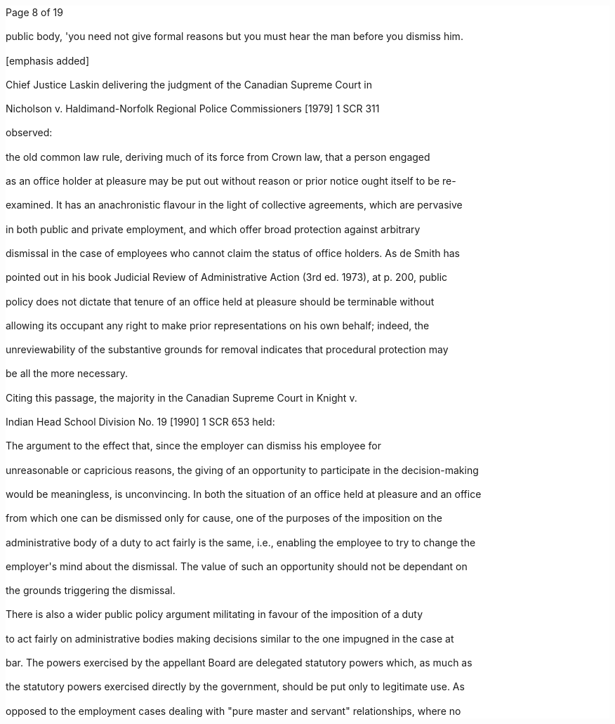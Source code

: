 Page 8 of 19

public body, 'you need not give formal reasons but you must hear the man before you dismiss him.

[emphasis added]

Chief Justice Laskin delivering the judgment of the Canadian Supreme Court in

Nicholson v. Haldimand-Norfolk Regional Police Commissioners [1979] 1 SCR 311

observed:

the old common law rule, deriving much of its force from Crown law, that a person engaged

as an office holder at pleasure may be put out without reason or prior notice ought itself to be re-

examined. It has an anachronistic flavour in the light of collective agreements, which are pervasive

in both public and private employment, and which offer broad protection against arbitrary

dismissal in the case of employees who cannot claim the status of office holders. As de Smith has

pointed out in his book Judicial Review of Administrative Action (3rd ed. 1973), at p. 200, public

policy does not dictate that tenure of an office held at pleasure should be terminable without

allowing its occupant any right to make prior representations on his own behalf; indeed, the

unreviewability of the substantive grounds for removal indicates that procedural protection may

be all the more necessary.

Citing this passage, the majority in the Canadian Supreme Court in Knight v.

Indian Head School Division No. 19 [1990] 1 SCR 653 held:

The argument to the effect that, since the employer can dismiss his employee for

unreasonable or capricious reasons, the giving of an opportunity to participate in the decision-making

would be meaningless, is unconvincing. In both the situation of an office held at pleasure and an office

from which one can be dismissed only for cause, one of the purposes of the imposition on the

administrative body of a duty to act fairly is the same, i.e., enabling the employee to try to change the

employer's mind about the dismissal. The value of such an opportunity should not be dependant on

the grounds triggering the dismissal.

There is also a wider public policy argument militating in favour of the imposition of a duty

to act fairly on administrative bodies making decisions similar to the one impugned in the case at

bar. The powers exercised by the appellant Board are delegated statutory powers which, as much as

the statutory powers exercised directly by the government, should be put only to legitimate use. As

opposed to the employment cases dealing with "pure master and servant" relationships, where no
